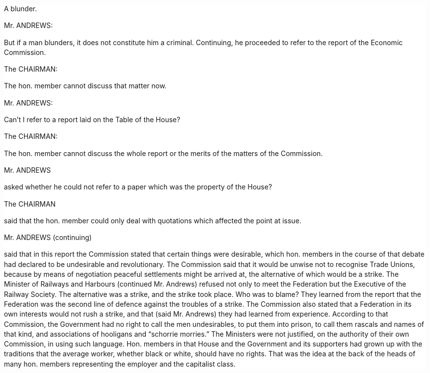 <p>A blunder.</p>

</speech>

<speech by="#andrews">

<from>Mr. <person refersTo="hansard_za">ANDREWS</person>:</from>

<p>But if a man blunders, it does not constitute him a criminal. Continuing, he proceeded to refer to the report of the Economic Commission.</p>

</speech>

<speech by="#chairman">

<from>The <person refersTo="hansard_za">CHAIRMAN</person>:</from>

<p>The hon. member cannot discuss that matter now.</p>

</speech>

<speech by="#andrews">

<from>Mr. <person refersTo="hansard_za">ANDREWS</person>:</from>

<p>Can&#x2019;t I refer to a report laid on the Table of the House&#x003F;</p>

</speech>

<speech by="#chairman">

<from>The <person refersTo="hansard_za">CHAIRMAN</person>:</from>

<p>The hon. member cannot discuss the whole report or the merits of the matters of the Commission.</p>

</speech>

<speech by="#andrews">

<from>Mr. <person refersTo="hansard_za">ANDREWS</person></from>

<p>asked whether he could not refer to a paper which was the property of the House&#x003F;</p>

</speech>

<speech by="#chairman">

<from>The <person refersTo="hansard_za">CHAIRMAN</person></from>

<p>said that the hon. member could only deal with quotations which affected the point at issue.</p>

</speech>

<speech by="#andrews">

<from>Mr. <person refersTo="hansard_za">ANDREWS</person> (continuing)</from>

<p>said that in this report the Commission stated that certain things were desirable, which hon. members in the course of that debate had declared to be undesirable and revolutionary. The Commission said that it would be unwise not to recognise Trade Unions, because by means of negotiation peaceful settlements might be arrived at, the alternative of which would be a strike. The Minister of Railways and Harbours (continued Mr. Andrews) refused not only to meet the Federation but the Executive of the Railway Society. The alternative was a strike, and the strike took place. Who was to blame&#x003F; They learned from the report that the Federation was the second line of defence against the troubles of a strike. The Commission also stated that a Federation in its own interests would not rush a strike, and that (said Mr. Andrews) they had learned from experience. According to that Commission, the Government had no right to call the men undesirables, to put them into prison, to call them rascals and names of that kind, and associations of hooligans and &#x201C;schorrie morries.&#x201D; The Ministers were not justified, on the authority of their own Commission, in using such language. Hon. members in that House and the Government and its supporters had grown up with the traditions that the average worker, whether black or white, should have no rights. That was the idea at the back of the heads of many hon. members representing the employer and the capitalist class.</p>

